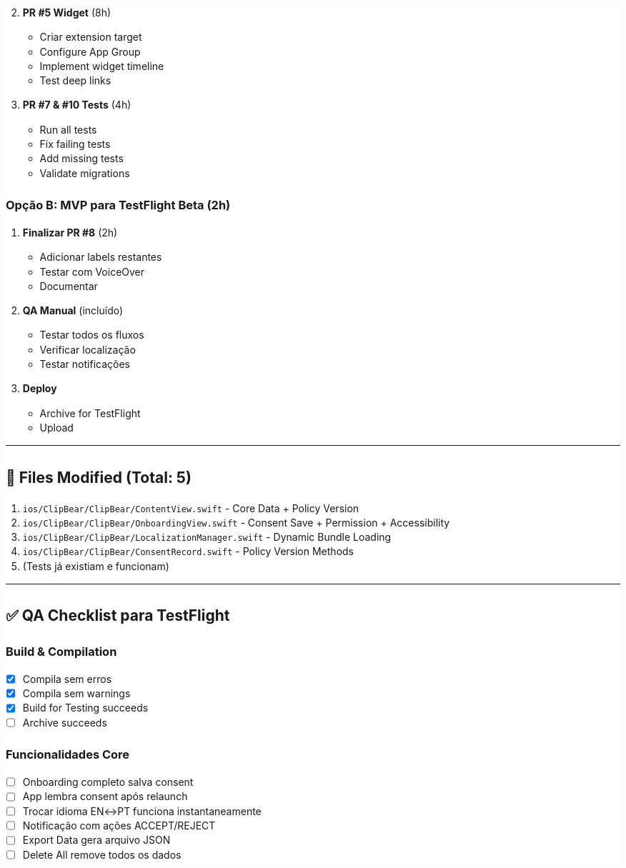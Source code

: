 2. **PR #5 Widget** (8h)
   - Criar extension target
   - Configure App Group
   - Implement widget timeline
   - Test deep links

3. **PR #7 & #10 Tests** (4h)
   - Run all tests
   - Fix failing tests
   - Add missing tests
   - Validate migrations

### **Opção B: MVP para TestFlight Beta** (2h)
1. **Finalizar PR #8** (2h)
   - Adicionar labels restantes
   - Testar com VoiceOver
   - Documentar

2. **QA Manual** (incluído)
   - Testar todos os fluxos
   - Verificar localização
   - Testar notificações

3. **Deploy**
   - Archive for TestFlight
   - Upload

---

## 💾 **Files Modified (Total: 5)**

1. `ios/ClipBear/ClipBear/ContentView.swift` - Core Data + Policy Version
2. `ios/ClipBear/ClipBear/OnboardingView.swift` - Consent Save + Permission + Accessibility
3. `ios/ClipBear/ClipBear/LocalizationManager.swift` - Dynamic Bundle Loading
4. `ios/ClipBear/ClipBear/ConsentRecord.swift` - Policy Version Methods
5. (Tests já existiam e funcionam)

---

## ✅ **QA Checklist para TestFlight**

### **Build & Compilation**
- [x] Compila sem erros
- [x] Compila sem warnings
- [x] Build for Testing succeeds
- [ ] Archive succeeds

### **Funcionalidades Core**
- [ ] Onboarding completo salva consent
- [ ] App lembra consent após relaunch
- [ ] Trocar idioma EN↔PT funciona instantaneamente
- [ ] Notificação com ações ACCEPT/REJECT
- [ ] Export Data gera arquivo JSON
- [ ] Delete All remove todos os dados
